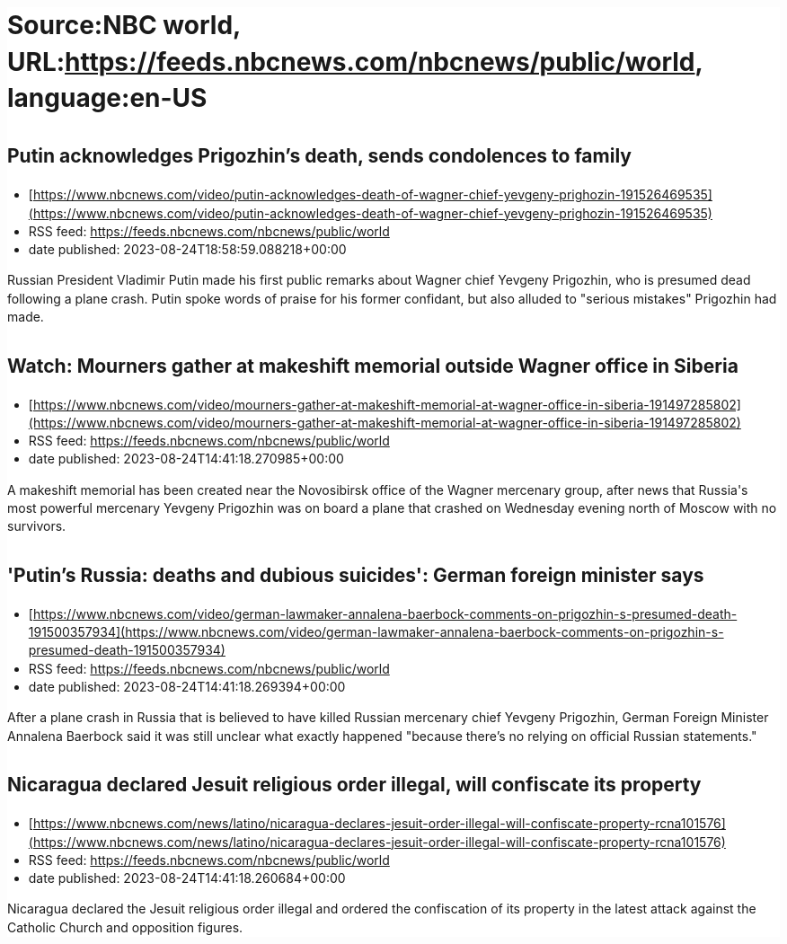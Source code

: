 # Source:NBC world, URL:https://feeds.nbcnews.com/nbcnews/public/world, language:en-US

## Putin acknowledges Prigozhin’s death, sends condolences to family
 - [https://www.nbcnews.com/video/putin-acknowledges-death-of-wagner-chief-yevgeny-prighozin-191526469535](https://www.nbcnews.com/video/putin-acknowledges-death-of-wagner-chief-yevgeny-prighozin-191526469535)
 - RSS feed: https://feeds.nbcnews.com/nbcnews/public/world
 - date published: 2023-08-24T18:58:59.088218+00:00

Russian President Vladimir Putin made his first public remarks about Wagner chief Yevgeny Prigozhin, who is presumed dead following a plane crash. Putin spoke words of praise for his former confidant, but also alluded to "serious mistakes" Prigozhin had made.

## Watch: Mourners gather at makeshift memorial outside Wagner office in Siberia
 - [https://www.nbcnews.com/video/mourners-gather-at-makeshift-memorial-at-wagner-office-in-siberia-191497285802](https://www.nbcnews.com/video/mourners-gather-at-makeshift-memorial-at-wagner-office-in-siberia-191497285802)
 - RSS feed: https://feeds.nbcnews.com/nbcnews/public/world
 - date published: 2023-08-24T14:41:18.270985+00:00

A makeshift memorial has been created near the Novosibirsk office of the Wagner mercenary group, after news that Russia's most powerful mercenary Yevgeny Prigozhin was on board a plane that crashed on Wednesday evening north of Moscow with no survivors.

## 'Putin’s Russia: deaths and dubious suicides': German foreign minister says
 - [https://www.nbcnews.com/video/german-lawmaker-annalena-baerbock-comments-on-prigozhin-s-presumed-death-191500357934](https://www.nbcnews.com/video/german-lawmaker-annalena-baerbock-comments-on-prigozhin-s-presumed-death-191500357934)
 - RSS feed: https://feeds.nbcnews.com/nbcnews/public/world
 - date published: 2023-08-24T14:41:18.269394+00:00

After a plane crash in Russia that is believed to have killed Russian mercenary chief Yevgeny Prigozhin, German Foreign Minister Annalena Baerbock said it was still unclear what exactly happened "because there’s no relying on official Russian statements."

## Nicaragua declared Jesuit religious order illegal, will confiscate its property
 - [https://www.nbcnews.com/news/latino/nicaragua-declares-jesuit-order-illegal-will-confiscate-property-rcna101576](https://www.nbcnews.com/news/latino/nicaragua-declares-jesuit-order-illegal-will-confiscate-property-rcna101576)
 - RSS feed: https://feeds.nbcnews.com/nbcnews/public/world
 - date published: 2023-08-24T14:41:18.260684+00:00

Nicaragua declared the Jesuit religious order illegal and ordered the confiscation of its property  in the latest attack against the Catholic Church and opposition figures.
